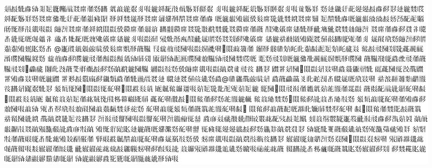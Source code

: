 𗢶𗳒𘙇𗗎𗌭𘎢𘎫𗪆𗆼𗄈𘏼𘟙𗗙𘘣𘂤
𗦉𗓁𗨁𘄿𗼃𘓐𗫂𗤶𘕿𗰗𗍫𗼹𘂬𘇂𘄿
𗼃𘓐𗫂𗤶𘕿𗢭𗼹𘂬𘚔𘄿𗼃𘓐𗒹𗼹𘂬
𘘣𗫶𗫈𗢪𘑫𗫸𗫸𗳒𗗎𘒣𘎪𗫶𗫂𘙌𗅆
𗤶𘕿𗼹𘂬𘘣𘏼𘟙𗉮𘃛𗢪𘑫𗗙𘀟𗱢𗂟
𘃡𗤶𘙌𗦾𘃡𘏼𘟙𗤾𗿒𘃣𘕘𘏼𘟙𗗙𗗎
𗅋𗨉𘔼𗋚𗦎𗉔𘈫𘟙𘋩𗥦𘙌𗨳𘏼𘟙𘛟
𘎫𘕘𘙇𗗎𗅋𗨉𘔼𗴧𗴧𗳒𗾇𗕶𘕿𘗫𘉖
𗷬𗍊𘃡𘃻𗤀𘓐𘟂
𘋇𗕸𘏼𘟙𗗙𗤶𗨳𗂸𘟂𗉔𗩇𘟙𗗙𗥃𗑟
𘂤𘞿𗩇𘟙𘏼𘋩𘏨𘔮𘙌𗼒𘏼𗩇𘟙𗗙𗞞
𘕖𗊭𗏣𘟙𗣫𘙇𘃡𗟻𗔯𗉜𘅣𘙌𗦳𘋇𗕸
𘏼𘟙𗗙𗗎𘒣𘅗𘗐𗆧𘂆𗥦𗀔𗅋𗃡𗪵𘗐
𗈤𘂆𗺌𘕿𗅋𗔌𗊭𗏣𘟙𗣫𗫂𗼃𘓐𘟂𘋼
𗊵𘈃𘍳𗇓𘕖𗟻𗦇𗅔𘘣𘏼𘋨𘒣𗊭𗏣𘟙
𗣫𗫂𘝵𘈷𗁮𗋚𗡅𘖑𗉘𘑬𘂤𗅉𗋕𗗙𗼃
𗦇𘕣𘟣𘘣𘋇𗕸𘒣𗅔𘄽𘄽𗋚𗾫𘉞𘘣𘂆
@𗡶𗷝𗥤𗏡𗑔𗅐𗉔𘈫𘟙𘝦𘃡𗞞𗹪
𗌵𗔨𗒯𗘼𗂧𘓐𘟂𗦆𗵸𘓖𘴈𗂸𗓪𗜫𗗙
𗤱𘃡𗼠𗄽𗼻𘍞𘆝𘄽𘓁𘘄𘎫𗼻𘍞𗲈𗡮
𘆄𗳒𗘼𗂧𘋨𘋩𗝿𗵚𗟫𗀓𗆆𗂧𗹪𗧠𘘣
𗔨𗒯𗗎𘒣𗆆𗫂𗘼𗗙𗬫𘟂𗬫𗤨𗌭𗅁𗏑
𗠉𗤋𗌭𘘄𗀐𗆆𗂧𗓱𗹪𗌭𗘼𗂧𘙌𗅆𗅋
𘗲𘘣𗘼𘋨𗅋𗨉𗉮𘃛𗵚𗟫𗦆𘝦𘃡𗆆𗂧
𗞞𗹪𘃪𗅉𘒏𘆏𗘼𗗙𗞞𗹪𗘼𘋨𘴈𘒚𗲈
𗃋𘆝𗖅𗞞𗶲𗘻𗙥𗳒𘒣𘘣𘌽𘔮𗫂𗂧𗹪
𗧹𘟂𘃞𘘣𗉔𘋇𘟙𗤀𘓐𘟂𘌽𘅣𘝻𗘼𘝞
𘂤𘎪
𗡝𘞐𗣭𗂧𘴈𗂸𘟂𗣭𘂯𘓖𘒏𗩈𗪨𗘺𘙇
𗀚𗝿𗂧𗀔𗕼𗶹𗡝𘞐𗋚𗗎𘂯𘓖𗅋𗨉𗡝
𘞐𘝮𗳒𗷏𗐤𘒣𗫈𘘮𘒏𗗙𘙇𘞓𘟀𘖑𗫶
𗆮𗫶𘖑𗉘𗐵𗧓𘘣𘒏@𗄽𗫡𗶹𗑔𗅐𗣭
𘒏𗞞𘒚𗟔𘂪𘆝𘞪𗖌𘂆𗆮𗦇𗅋𘟣𘂯𘓖
𘝵𗖖𘕋𘖗𘘦𘊇𗐨𘝞𘂤𗣭𗡔𘄿𘙇𘎪
𗾥𗺉𗍁𗂧𘴈𗂸𘟂𗍁𘍑𘓖𘴈𗂸𗵁𘔒𗤡
𗺁𗥑𘆄𗦬𗡸𘓐𘒂𘎫𘋩𘝟𘍴𗋕𘒂𘎫𗫂
𘔜𗂧𘴈𗂸𗘼𘋺𗗙𗪯𗦉𘒂𗑃𗐨𗗙𗴺𘟂
𗞞𘞵𘕿𗄈𗣼𗤋𘍑𘓖𘓁𘴈𗂸𗵁𘔒𗤡𗺁
𗥑𘆄𗑠𘒂𘎫𗗙𗓈𘋳𗌽𗟨𗈪𗜈𘓺𗎭𗅁
𗝿𘍑𘓖𗰘𗳒𘴈𗂸𘆄𗗙𘒣𘘣𗑃𗐨𗫂𗍳
𘆄𗑠𗴭𘙌𘘣𘴈𗂸𘆄𘒣𘀍𗑠𘂆𗴭𘃞𘘣
𗾥𗺉𗓁𗅉𘍑𘓖𗗙𗋚𗗎𘒣𗓱𗂧𘓐𗓁𗌭
𗋕𘂆𘃜𘟣𘃞𗓱𘈒𗂧𗓁𘅍𘓂𘙌𗣗𗐱𘘣
𘍑𘓖𗓁𗅉𗾥𗺉𗗙𗞞𗜍𗑃𗐨𘍑𘓖𘓁𘴈
𗂸𘆄𘒣𗓁𗞞𘋞𗅋𗴴𘆝𗽷𗅁𘙌𗭻𘍑𘓖
𘓁𘴈𗂸𘆄𗗙𘙌𗁷𗳒𗞞𗜍𘝵𗳷𗂧𗥦𗨳
𗶹𘌽𘅣𘏸𘎫𘝞𘂤𘎪
𗕸𘋺𗘼𗍗𗂧𘓐𘟂𗍗𘍑𘓖𗕸𗨍𗔕𗀔𗶠
𘒇𗇋𗵽𗕪𘍾𘊝𗰣𗹰𘋮𗓈𘕿𗊏𗳒𘎸𗃅
𗾔𗑠𗭼𘜄𘚶𗡶𗚛𗟻𘋺𗘼𗗎𘒣𗖏𘒂𘀲
𘌽𗭍𘔼𘄛𘃻𘏼𘌽𗋂𗖵𗳆𘀍𘒇𗇋𘜔𘌽
𗋚𗍊𗼄𗠔𘉞𗫶𗫂𗞞𗅋𗿒𗗂𘘣𘍑𘓖𗶧
𗀔𗱢𗱅𗫸𗫸𗦞𗳒𘒣𘘣𗪘𘎳𘌽𘅣𘅇𘎪
𗌭𗿀𘌎𗜄𗞞𗳆𗧓𗭪𘘣𗋕𗖵𗛛𗕪𗋚𘎼
𗾖𘚇𘜔𗗙𗞞𘓯𗅉𘂆𘌎𗔇𗋚𘏒𘔫𘂀𗗙
𘈈𘓯𗵁𗥑𘕘𗓁𗅉𘍑𘓖𗗎𗦇𗰁𘃞𘘣𗉔
𘊐𘟙𗤀𘓐𘟂𘌽𘅣𗸹𗴀𘝞𘂤𘎪
𗿖𗨂𗅉𗦻𗦮𗕸𘘣𘄴𗂧𘴈𗂸𘟂𘄴𘊐𘓖
𗊖𗠰𗴴𗨙𗓈𗃡𗞞𗱌𘓐𘒫𗿖𗨂𗗙𘔯𗨙
𗟻𗿖𗨂𗐯𗓈𗔛𗳒𗫡𗆐𘊐𘓖𘒣𘓊𗸦𘀍
𗑠𗦬𗊖𗠰𗴴𗨙𗑩𗧓𘘣𗫔𘓐𗄊𗐯𗓈𗞞
𗱌𘂤𘀍𘂆𗈪𗿳𗅲𗞞𘐩𘉞𘘣𗿖𗨂𘒣𘋨
𘒣𘙌𗷁𘉞𗨁𗅲𗤋𗌭𗤢𘝶𗦜𗷆𗤢𗅲𗤋
𗌭𗨁𘝶𗦜𘒇𗰆𘖂𗅲𗤋𘁮𗔀𗥹𘃡𗌭𘓐